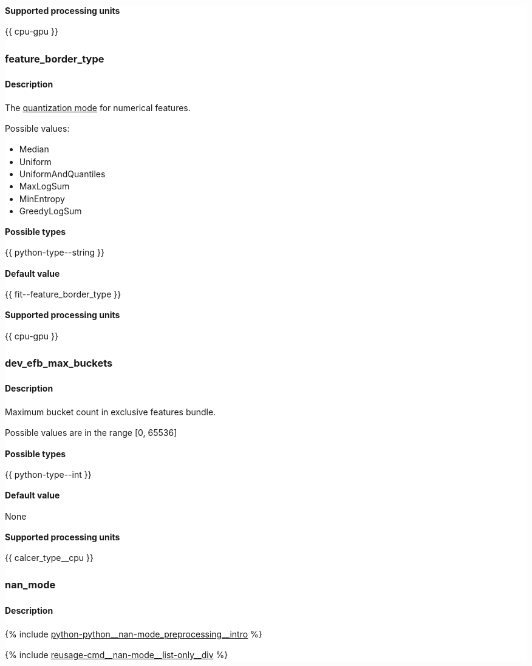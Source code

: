 **Supported processing units**

{{ cpu-gpu }}


### feature_border_type

#### Description

The [quantization mode](../concepts/quantization.md) for numerical features.

Possible values:
- Median
- Uniform
- UniformAndQuantiles
- MaxLogSum
- MinEntropy
- GreedyLogSum

**Possible types**

{{ python-type--string }}

**Default value**

{{ fit--feature_border_type }}

**Supported processing units**

{{ cpu-gpu }}

### dev_efb_max_buckets

#### Description

Maximum bucket count in exclusive features bundle.

Possible values are in the range [0, 65536]

**Possible types**

{{ python-type--int }}

**Default value**

None

**Supported processing units**

{{ calcer_type__cpu }}

### nan_mode

#### Description

{% include [python-python__nan-mode_preprocessing__intro](../_includes/work_src/reusage/python__nan-mode_preprocessing__intro.md) %}


{% include [reusage-cmd__nan-mode__list-only__div](../_includes/work_src/reusage/cmd__nan-mode__list-only__div.md) %}
